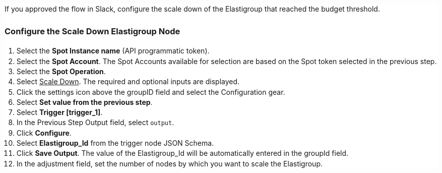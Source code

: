 If you approved the flow in Slack, configure the scale down of the Elastigroup that reached the budget threshold.

### Configure the Scale Down Elastigroup Node

1. Select the **Spot Instance name** (API programmatic token).
2. Select the **Spot Account**. The Spot Accounts available for selection are based on the Spot token selected in the previous step.
3. Select the **Spot Operation**.
4. Select [Scale Down](https://docs.spot.io/api/#tag/Elastigroup-AWS/operation/elastigroupAwsScaleDown). The required and optional inputs are displayed.
5. Click the settings icon above the groupID field and select the Configuration gear.
6. Select **Set value from the previous step**.
7. Select **Trigger [trigger_1]**.
8. In the Previous Step Output field, select `output`.
9. Click **Configure**.  
10. Select **Elastigroup_Id** from the trigger node JSON Schema.
11. Click **Save Output**. The value of the Elastigroup_Id will be automatically entered in the groupId field.
12. In the adjustment field, set the number of nodes by which you want to scale the Elastigroup.
